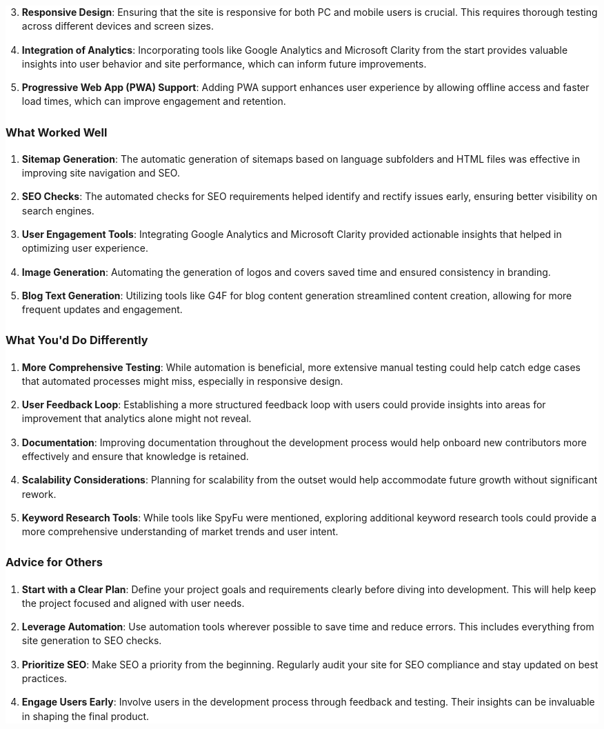 3. **Responsive Design**: Ensuring that the site is responsive for both PC and mobile users is crucial. This requires thorough testing across different devices and screen sizes.

4. **Integration of Analytics**: Incorporating tools like Google Analytics and Microsoft Clarity from the start provides valuable insights into user behavior and site performance, which can inform future improvements.

5. **Progressive Web App (PWA) Support**: Adding PWA support enhances user experience by allowing offline access and faster load times, which can improve engagement and retention.

### What Worked Well

1. **Sitemap Generation**: The automatic generation of sitemaps based on language subfolders and HTML files was effective in improving site navigation and SEO.

2. **SEO Checks**: The automated checks for SEO requirements helped identify and rectify issues early, ensuring better visibility on search engines.

3. **User Engagement Tools**: Integrating Google Analytics and Microsoft Clarity provided actionable insights that helped in optimizing user experience.

4. **Image Generation**: Automating the generation of logos and covers saved time and ensured consistency in branding.

5. **Blog Text Generation**: Utilizing tools like G4F for blog content generation streamlined content creation, allowing for more frequent updates and engagement.

### What You'd Do Differently

1. **More Comprehensive Testing**: While automation is beneficial, more extensive manual testing could help catch edge cases that automated processes might miss, especially in responsive design.

2. **User Feedback Loop**: Establishing a more structured feedback loop with users could provide insights into areas for improvement that analytics alone might not reveal.

3. **Documentation**: Improving documentation throughout the development process would help onboard new contributors more effectively and ensure that knowledge is retained.

4. **Scalability Considerations**: Planning for scalability from the outset would help accommodate future growth without significant rework.

5. **Keyword Research Tools**: While tools like SpyFu were mentioned, exploring additional keyword research tools could provide a more comprehensive understanding of market trends and user intent.

### Advice for Others

1. **Start with a Clear Plan**: Define your project goals and requirements clearly before diving into development. This will help keep the project focused and aligned with user needs.

2. **Leverage Automation**: Use automation tools wherever possible to save time and reduce errors. This includes everything from site generation to SEO checks.

3. **Prioritize SEO**: Make SEO a priority from the beginning. Regularly audit your site for SEO compliance and stay updated on best practices.

4. **Engage Users Early**: Involve users in the development process through feedback and testing. Their insights can be invaluable in shaping the final product.
